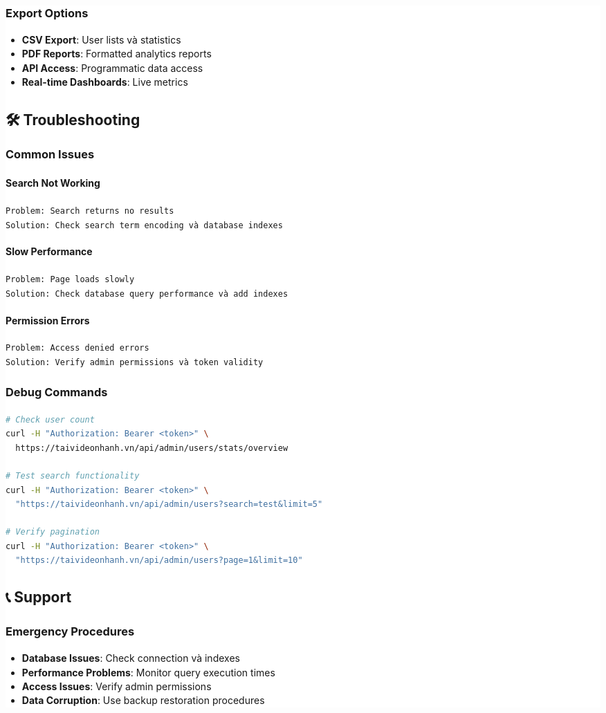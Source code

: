 ### Export Options
- **CSV Export**: User lists và statistics
- **PDF Reports**: Formatted analytics reports
- **API Access**: Programmatic data access
- **Real-time Dashboards**: Live metrics

## 🛠️ Troubleshooting

### Common Issues

#### Search Not Working
```
Problem: Search returns no results
Solution: Check search term encoding và database indexes
```

#### Slow Performance
```
Problem: Page loads slowly
Solution: Check database query performance và add indexes
```

#### Permission Errors
```
Problem: Access denied errors
Solution: Verify admin permissions và token validity
```

### Debug Commands
```bash
# Check user count
curl -H "Authorization: Bearer <token>" \
  https://taivideonhanh.vn/api/admin/users/stats/overview

# Test search functionality
curl -H "Authorization: Bearer <token>" \
  "https://taivideonhanh.vn/api/admin/users?search=test&limit=5"

# Verify pagination
curl -H "Authorization: Bearer <token>" \
  "https://taivideonhanh.vn/api/admin/users?page=1&limit=10"
```

## 📞 Support

### Emergency Procedures
- **Database Issues**: Check connection và indexes
- **Performance Problems**: Monitor query execution times
- **Access Issues**: Verify admin permissions
- **Data Corruption**: Use backup restoration procedures

